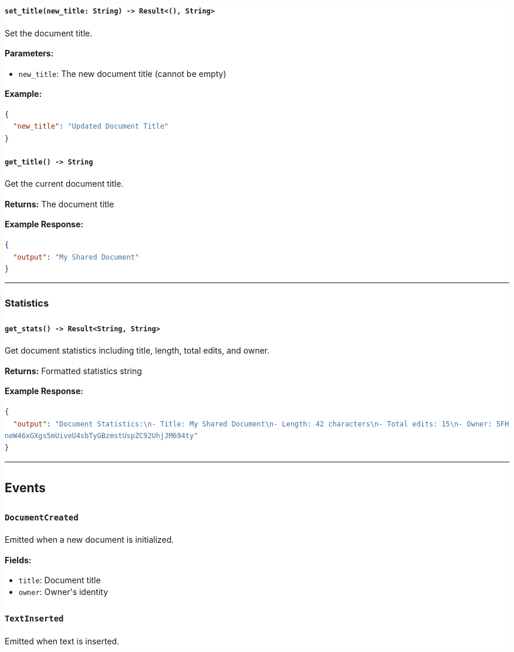 #### `set_title(new_title: String) -> Result<(), String>`
Set the document title.

**Parameters:**
- `new_title`: The new document title (cannot be empty)

**Example:**
```json
{
  "new_title": "Updated Document Title"
}
```

#### `get_title() -> String`
Get the current document title.

**Returns:** The document title

**Example Response:**
```json
{
  "output": "My Shared Document"
}
```

---

### Statistics

#### `get_stats() -> Result<String, String>`
Get document statistics including title, length, total edits, and owner.

**Returns:** Formatted statistics string

**Example Response:**
```json
{
  "output": "Document Statistics:\n- Title: My Shared Document\n- Length: 42 characters\n- Total edits: 15\n- Owner: 5FHneW46xGXgs5mUiveU4sbTyGBzmstUspZC92UhjJM694ty"
}
```

---

## Events

### `DocumentCreated`
Emitted when a new document is initialized.

**Fields:**
- `title`: Document title
- `owner`: Owner's identity

### `TextInserted`
Emitted when text is inserted.
